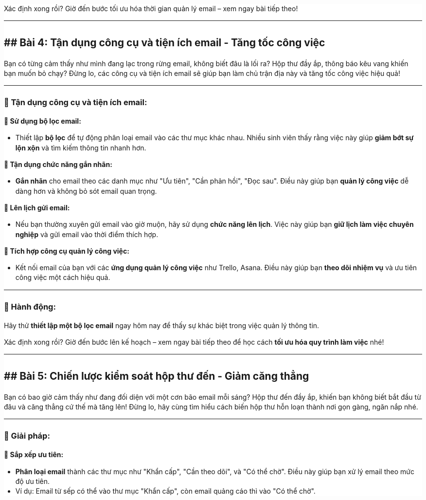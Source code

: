 Xác định xong rồi? Giờ đến bước tối ưu hóa thời gian quản lý email – xem ngay bài tiếp theo!

---
## ## Bài 4: Tận dụng công cụ và tiện ích email - Tăng tốc công việc

Bạn có từng cảm thấy như mình đang lạc trong rừng email, không biết đâu là lối ra? Hộp thư đầy ắp, thông báo kêu vang khiến bạn muốn bỏ chạy? Đừng lo, các công cụ và tiện ích email sẽ giúp bạn làm chủ trận địa này và tăng tốc công việc hiệu quả!

---

### 📌 Tận dụng công cụ và tiện ích email:

**🔹 Sử dụng bộ lọc email:**
- Thiết lập **bộ lọc** để tự động phân loại email vào các thư mục khác nhau. Nhiều sinh viên thấy rằng việc này giúp **giảm bớt sự lộn xộn** và tìm kiếm thông tin nhanh hơn.

**🔹 Tận dụng chức năng gắn nhãn:**
- **Gắn nhãn** cho email theo các danh mục như "Ưu tiên", "Cần phản hồi", "Đọc sau". Điều này giúp bạn **quản lý công việc** dễ dàng hơn và không bỏ sót email quan trọng.

**🔹 Lên lịch gửi email:**
- Nếu bạn thường xuyên gửi email vào giờ muộn, hãy sử dụng **chức năng lên lịch**. Việc này giúp bạn **giữ lịch làm việc chuyên nghiệp** và gửi email vào thời điểm thích hợp.

**🔹 Tích hợp công cụ quản lý công việc:**
- Kết nối email của bạn với các **ứng dụng quản lý công việc** như Trello, Asana. Điều này giúp bạn **theo dõi nhiệm vụ** và ưu tiên công việc một cách hiệu quả.

---

### 🚀 Hành động:

Hãy thử **thiết lập một bộ lọc email** ngay hôm nay để thấy sự khác biệt trong việc quản lý thông tin.

Xác định xong rồi? Giờ đến bước lên kế hoạch – xem ngay bài tiếp theo để học cách **tối ưu hóa quy trình làm việc** nhé!

---
## ## Bài 5: Chiến lược kiểm soát hộp thư đến - Giảm căng thẳng

Bạn có bao giờ cảm thấy như đang đối diện với một cơn bão email mỗi sáng? Hộp thư đến đầy ắp, khiến bạn không biết bắt đầu từ đâu và căng thẳng cứ thế mà tăng lên! Đừng lo, hãy cùng tìm hiểu cách biến hộp thư hỗn loạn thành nơi gọn gàng, ngăn nắp nhé.

---

### 📌 Giải pháp:

**🔹 Sắp xếp ưu tiên:**
- **Phân loại email** thành các thư mục như "Khẩn cấp", "Cần theo dõi", và "Có thể chờ". Điều này giúp bạn xử lý email theo mức độ ưu tiên.
- Ví dụ: Email từ sếp có thể vào thư mục "Khẩn cấp", còn email quảng cáo thì vào "Có thể chờ".
